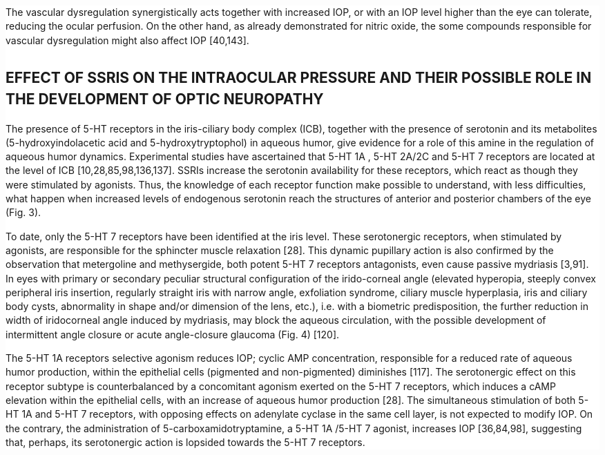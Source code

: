 The vascular dysregulation synergistically acts together with increased IOP, or with an IOP level higher than the eye can tolerate, reducing the ocular perfusion. On the other hand, as already demonstrated for nitric oxide, the some compounds responsible for vascular dysregulation might also affect IOP [40,143].


## EFFECT OF SSRIS ON THE INTRAOCULAR PRESSURE AND THEIR POSSIBLE ROLE IN THE DEVELOPMENT OF OPTIC NEUROPATHY

The presence of 5-HT receptors in the iris-ciliary body complex (ICB), together with the presence of serotonin and its metabolites (5-hydroxyindolacetic acid and 5-hydroxytryptophol) in aqueous humor, give evidence for a role of this amine in the regulation of aqueous humor dynamics. Experimental studies have ascertained that 5-HT 1A , 5-HT 2A/2C and 5-HT 7 receptors are located at the level of ICB [10,28,85,98,136,137]. SSRIs increase the serotonin availability for these receptors, which react as though they were stimulated by agonists. Thus, the knowledge of each receptor function make possible to understand, with less difficulties, what happen when increased levels of endogenous serotonin reach the structures of anterior and posterior chambers of the eye (Fig. 3).

To date, only the 5-HT 7 receptors have been identified at the iris level. These serotonergic receptors, when stimulated by agonists, are responsible for the sphincter muscle relaxation [28]. This dynamic pupillary action is also confirmed by the observation that metergoline and methysergide, both potent 5-HT 7 receptors antagonists, even cause passive mydriasis [3,91]. In eyes with primary or secondary peculiar structural configuration of the irido-corneal angle (elevated hyperopia, steeply convex peripheral iris insertion, regularly straight iris with narrow angle, exfoliation syndrome, ciliary muscle hyperplasia, iris and ciliary body cysts, abnormality in shape and/or dimension of the lens, etc.), i.e. with a biometric predisposition, the further reduction in width of iridocorneal angle induced by mydriasis, may block the aqueous circulation, with the possible development of intermittent angle closure or acute angle-closure glaucoma (Fig. 4) [120].

The 5-HT 1A receptors selective agonism reduces IOP; cyclic AMP concentration, responsible for a reduced rate of aqueous humor production, within the epithelial cells (pigmented and non-pigmented) diminishes [117]. The serotonergic effect on this receptor subtype is counterbalanced by a concomitant agonism exerted on the 5-HT 7 receptors, which induces a cAMP elevation within the epithelial cells, with an increase of aqueous humor production [28]. The simultaneous stimulation of both 5-HT 1A and 5-HT 7 receptors, with opposing effects on adenylate cyclase in the same cell layer, is not expected to modify IOP. On the contrary, the administration of 5-carboxamidotryptamine, a 5-HT 1A /5-HT 7 agonist, increases IOP [36,84,98], suggesting that, perhaps, its serotonergic action is lopsided towards the 5-HT 7 receptors.

